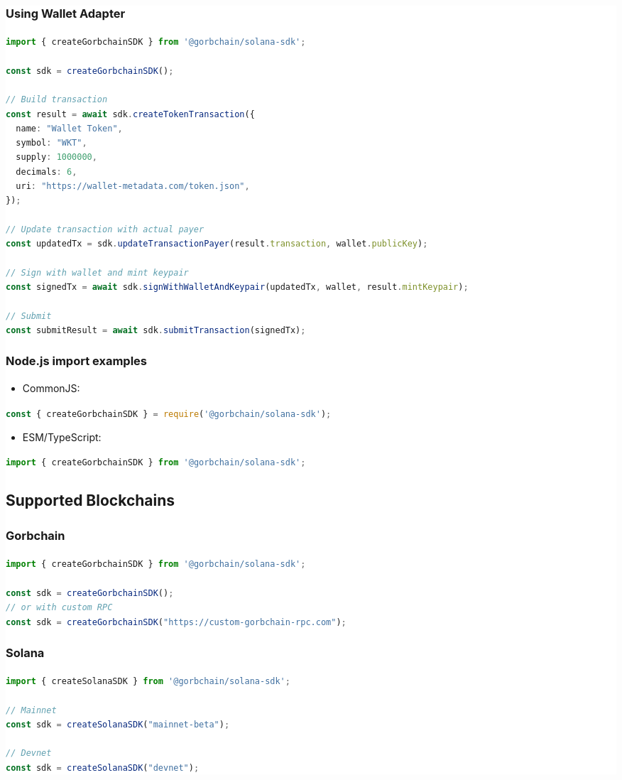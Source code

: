 ### Using Wallet Adapter

```typescript
import { createGorbchainSDK } from '@gorbchain/solana-sdk';

const sdk = createGorbchainSDK();

// Build transaction
const result = await sdk.createTokenTransaction({
  name: "Wallet Token",
  symbol: "WKT",
  supply: 1000000,
  decimals: 6,
  uri: "https://wallet-metadata.com/token.json",
});

// Update transaction with actual payer
const updatedTx = sdk.updateTransactionPayer(result.transaction, wallet.publicKey);

// Sign with wallet and mint keypair
const signedTx = await sdk.signWithWalletAndKeypair(updatedTx, wallet, result.mintKeypair);

// Submit
const submitResult = await sdk.submitTransaction(signedTx);
```

### Node.js import examples

- CommonJS:
```js
const { createGorbchainSDK } = require('@gorbchain/solana-sdk');
```
- ESM/TypeScript:
```ts
import { createGorbchainSDK } from '@gorbchain/solana-sdk';
```

## Supported Blockchains

### Gorbchain
```typescript
import { createGorbchainSDK } from '@gorbchain/solana-sdk';

const sdk = createGorbchainSDK();
// or with custom RPC
const sdk = createGorbchainSDK("https://custom-gorbchain-rpc.com");
```

### Solana
```typescript
import { createSolanaSDK } from '@gorbchain/solana-sdk';

// Mainnet
const sdk = createSolanaSDK("mainnet-beta");

// Devnet
const sdk = createSolanaSDK("devnet");
```
